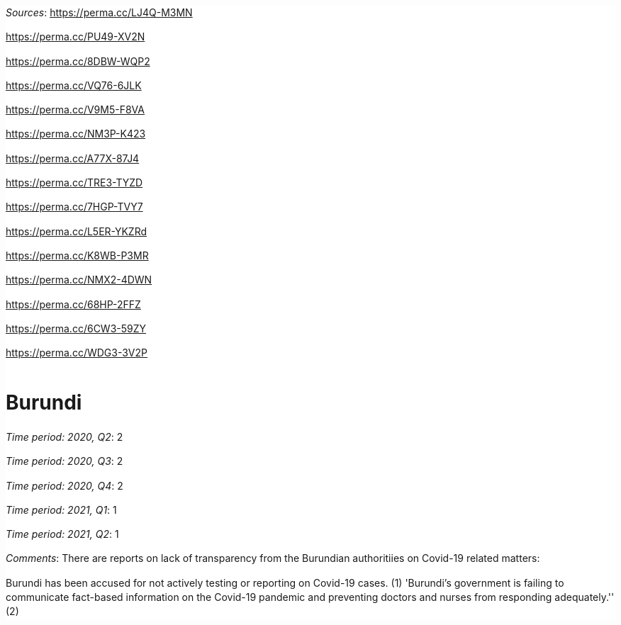 *Sources*:
 https://perma.cc/LJ4Q-M3MN


https://perma.cc/PU49-XV2N


https://perma.cc/8DBW-WQP2


https://perma.cc/VQ76-6JLK


https://perma.cc/V9M5-F8VA


https://perma.cc/NM3P-K423


https://perma.cc/A77X-87J4


https://perma.cc/TRE3-TYZD


https://perma.cc/7HGP-TVY7


https://perma.cc/L5ER-YKZRd


https://perma.cc/K8WB-P3MR


https://perma.cc/NMX2-4DWN


https://perma.cc/68HP-2FFZ


https://perma.cc/6CW3-59ZY


https://perma.cc/WDG3-3V2P



# Burundi 
*Time period: 2020, Q2*: 2

 
*Time period: 2020, Q3*: 2

 
*Time period: 2020, Q4*: 2

 
*Time period: 2021, Q1*: 1

 
*Time period: 2021, Q2*: 1

 

*Comments*:
 There are reports on lack of transparency from the Burundian authoritiies on Covid-19 related matters: 

Burundi has been accused for not actively testing or reporting on Covid-19 cases. (1)
'Burundi’s government is failing to communicate fact-based information on the Covid-19 pandemic and preventing doctors and nurses from responding adequately.'' (2) 
